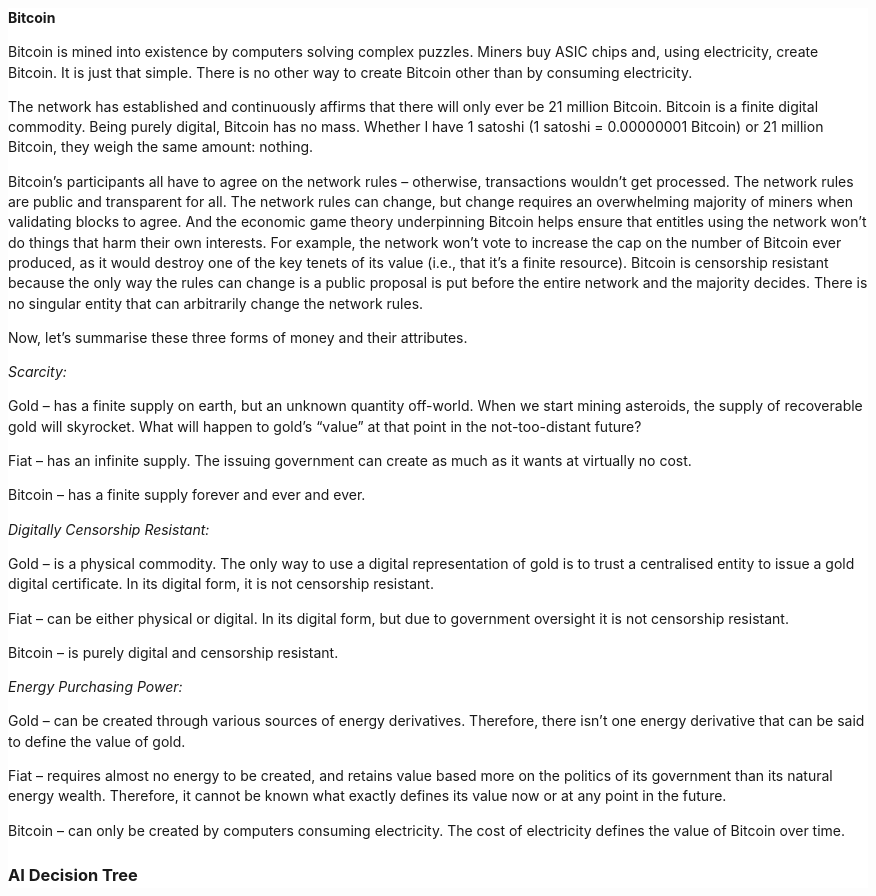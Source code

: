 **Bitcoin**

Bitcoin is mined into existence by computers solving complex puzzles. Miners buy ASIC chips and, using electricity, create Bitcoin. It is just that simple. There is no other way to create Bitcoin other than by consuming electricity.

The network has established and continuously affirms that there will only ever be 21 million Bitcoin. Bitcoin is a finite digital commodity. Being purely digital, Bitcoin has no mass. Whether I have 1 satoshi (1 satoshi = 0.00000001 Bitcoin) or 21 million Bitcoin, they weigh the same amount: nothing.

Bitcoin’s participants all have to agree on the network rules – otherwise, transactions wouldn’t get processed. The network rules are public and transparent for all. The network rules can change, but change requires an overwhelming majority of miners when validating blocks to agree. And the economic game theory underpinning Bitcoin helps ensure that entitles using the network won’t do things that harm their own interests. For example, the network won’t vote to increase the cap on the number of Bitcoin ever produced, as it would destroy one of the key tenets of its value (i.e., that it’s a finite resource). Bitcoin is censorship resistant because the only way the rules can change is a public proposal is put before the entire network and the majority decides. There is no singular entity that can arbitrarily change the network rules.

Now, let’s summarise these three forms of money and their attributes.

_Scarcity:_

Gold – has a finite supply on earth, but an unknown quantity off-world. When we start mining asteroids, the supply of recoverable gold will skyrocket. What will happen to gold’s “value” at that point in the not-too-distant future?

Fiat – has an infinite supply. The issuing government can create as much as it wants at virtually no cost.

Bitcoin – has a finite supply forever and ever and ever.

_Digitally Censorship Resistant:_

Gold – is a physical commodity. The only way to use a digital representation of gold is to trust a centralised entity to issue a gold digital certificate. In its digital form, it is not censorship resistant.

Fiat – can be either physical or digital. In its digital form, but due to government oversight it is not censorship resistant.

Bitcoin – is purely digital and censorship resistant.

_Energy Purchasing Power:_

Gold – can be created through various sources of energy derivatives. Therefore, there isn’t one energy derivative that can be said to define the value of gold.

Fiat – requires almost no energy to be created, and retains value based more on the politics of its government than its natural energy wealth. Therefore, it cannot be known what exactly defines its value now or at any point in the future.

Bitcoin – can only be created by computers consuming electricity. The cost of electricity defines the value of Bitcoin over time.

### **AI Decision Tree**
